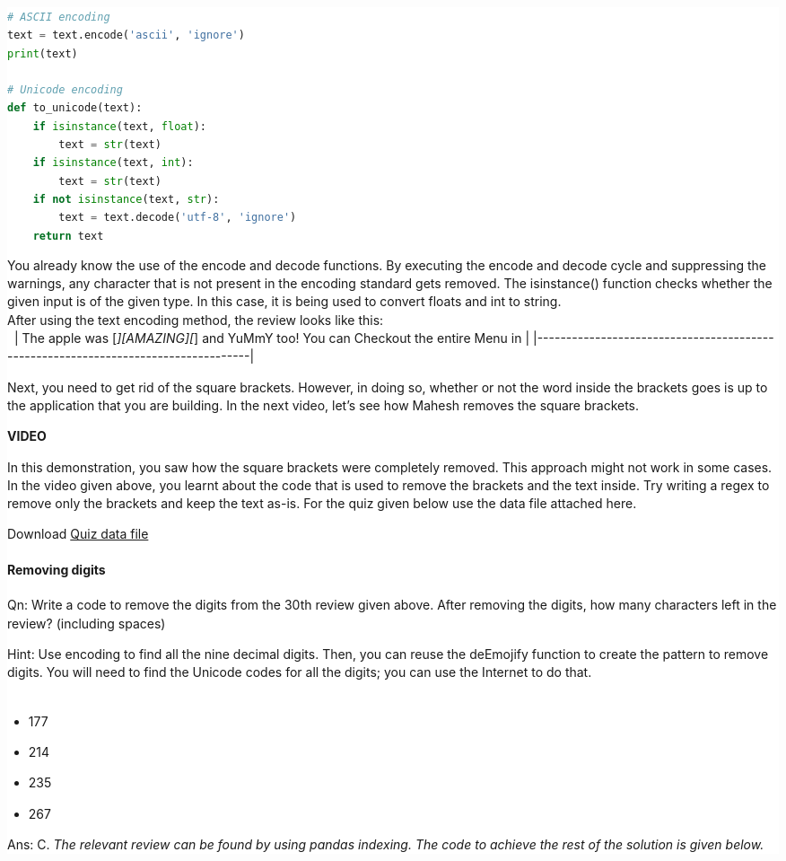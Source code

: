 
```python
# ASCII encoding 
text = text.encode('ascii', 'ignore')
print(text)

# Unicode encoding 
def to_unicode(text):
    if isinstance(text, float):
        text = str(text)
    if isinstance(text, int):
        text = str(text)
    if not isinstance(text, str):
        text = text.decode('utf-8', 'ignore')
    return text
```

You already know the use of the encode and decode functions. By executing the encode and decode cycle and suppressing the warnings, any character that is not present in the encoding standard gets removed. The isinstance() function checks whether the given input is of the given type. In this case, it is being used to convert floats and int to string.    
After using the text encoding method, the review looks like this:  
 
| The apple was  [*][AMAZING][*] and YuMmY too! You can Checkout the entire Menu in |
|-----------------------------------------------------------------------------------|

Next, you need to get rid of the square brackets. However, in doing so, whether or not the word inside the brackets goes is up to the application that you are building. In the next video, let’s see how Mahesh removes the square brackets. 

**VIDEO**

In this demonstration, you saw how the square brackets were completely removed. This approach might not work in some cases. In the video given above, you learnt about the code that is used to remove the brackets and the text inside. Try writing a regex to remove only the brackets and keep the text as-is. For the quiz given below use the data file attached here. 

Download [Quiz data file](tripadvisor_hotel_reviews.csv)

#### Removing digits

Qn: Write a code to remove the digits from the 30th review given above. After removing the digits, how many characters left in the review? (including spaces) 

Hint: Use encoding to find all the nine decimal digits. Then, you can reuse the deEmojify function to create the pattern to remove digits. You will need to find the Unicode codes for all the digits; you can use the Internet to do that.  
 

- 177

- 214

- 235

- 267

Ans: C. *The relevant review can be found by using pandas indexing. The code to achieve the rest of the solution is given below.*
